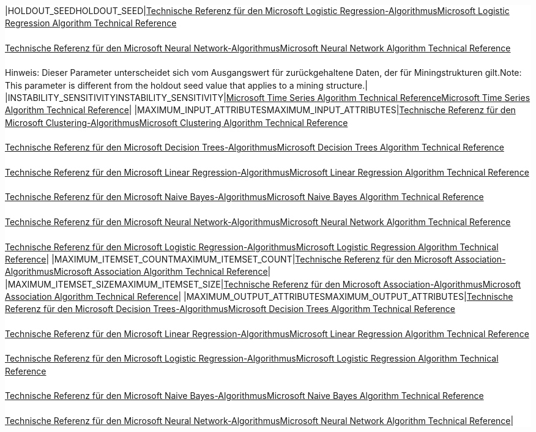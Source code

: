 |<span data-ttu-id="3e4ea-193">HOLDOUT_SEED</span><span class="sxs-lookup"><span data-stu-id="3e4ea-193">HOLDOUT_SEED</span></span>|[<span data-ttu-id="3e4ea-194">Technische Referenz für den Microsoft Logistic Regression-Algorithmus</span><span class="sxs-lookup"><span data-stu-id="3e4ea-194">Microsoft Logistic Regression Algorithm Technical Reference</span></span>](microsoft-logistic-regression-algorithm-technical-reference.md)<br /><br /> [<span data-ttu-id="3e4ea-195">Technische Referenz für den Microsoft Neural Network-Algorithmus</span><span class="sxs-lookup"><span data-stu-id="3e4ea-195">Microsoft Neural Network Algorithm Technical Reference</span></span>](microsoft-neural-network-algorithm-technical-reference.md)<br /><br /> <span data-ttu-id="3e4ea-196">Hinweis: Dieser Parameter unterscheidet sich vom Ausgangswert für zurückgehaltene Daten, der für Miningstrukturen gilt.</span><span class="sxs-lookup"><span data-stu-id="3e4ea-196">Note: This parameter is different from the holdout seed value that applies to a mining structure.</span></span>|
|<span data-ttu-id="3e4ea-197">INSTABILITY_SENSITIVITY</span><span class="sxs-lookup"><span data-stu-id="3e4ea-197">INSTABILITY_SENSITIVITY</span></span>|[<span data-ttu-id="3e4ea-198">Microsoft Time Series Algorithm Technical Reference</span><span class="sxs-lookup"><span data-stu-id="3e4ea-198">Microsoft Time Series Algorithm Technical Reference</span></span>](microsoft-time-series-algorithm-technical-reference.md)|
|<span data-ttu-id="3e4ea-199">MAXIMUM_INPUT_ATTRIBUTES</span><span class="sxs-lookup"><span data-stu-id="3e4ea-199">MAXIMUM_INPUT_ATTRIBUTES</span></span>|[<span data-ttu-id="3e4ea-200">Technische Referenz für den Microsoft Clustering-Algorithmus</span><span class="sxs-lookup"><span data-stu-id="3e4ea-200">Microsoft Clustering Algorithm Technical Reference</span></span>](microsoft-clustering-algorithm-technical-reference.md)<br /><br /> [<span data-ttu-id="3e4ea-201">Technische Referenz für den Microsoft Decision Trees-Algorithmus</span><span class="sxs-lookup"><span data-stu-id="3e4ea-201">Microsoft Decision Trees Algorithm Technical Reference</span></span>](microsoft-decision-trees-algorithm-technical-reference.md)<br /><br /> [<span data-ttu-id="3e4ea-202">Technische Referenz für den Microsoft Linear Regression-Algorithmus</span><span class="sxs-lookup"><span data-stu-id="3e4ea-202">Microsoft Linear Regression Algorithm Technical Reference</span></span>](microsoft-linear-regression-algorithm-technical-reference.md)<br /><br /> [<span data-ttu-id="3e4ea-203">Technische Referenz für den Microsoft Naive Bayes-Algorithmus</span><span class="sxs-lookup"><span data-stu-id="3e4ea-203">Microsoft Naive Bayes Algorithm Technical Reference</span></span>](microsoft-naive-bayes-algorithm-technical-reference.md)<br /><br /> [<span data-ttu-id="3e4ea-204">Technische Referenz für den Microsoft Neural Network-Algorithmus</span><span class="sxs-lookup"><span data-stu-id="3e4ea-204">Microsoft Neural Network Algorithm Technical Reference</span></span>](microsoft-neural-network-algorithm-technical-reference.md)<br /><br /> [<span data-ttu-id="3e4ea-205">Technische Referenz für den Microsoft Logistic Regression-Algorithmus</span><span class="sxs-lookup"><span data-stu-id="3e4ea-205">Microsoft Logistic Regression Algorithm Technical Reference</span></span>](microsoft-logistic-regression-algorithm-technical-reference.md)|
|<span data-ttu-id="3e4ea-206">MAXIMUM_ITEMSET_COUNT</span><span class="sxs-lookup"><span data-stu-id="3e4ea-206">MAXIMUM_ITEMSET_COUNT</span></span>|[<span data-ttu-id="3e4ea-207">Technische Referenz für den Microsoft Association-Algorithmus</span><span class="sxs-lookup"><span data-stu-id="3e4ea-207">Microsoft Association Algorithm Technical Reference</span></span>](microsoft-association-algorithm-technical-reference.md)|
|<span data-ttu-id="3e4ea-208">MAXIMUM_ITEMSET_SIZE</span><span class="sxs-lookup"><span data-stu-id="3e4ea-208">MAXIMUM_ITEMSET_SIZE</span></span>|[<span data-ttu-id="3e4ea-209">Technische Referenz für den Microsoft Association-Algorithmus</span><span class="sxs-lookup"><span data-stu-id="3e4ea-209">Microsoft Association Algorithm Technical Reference</span></span>](microsoft-association-algorithm-technical-reference.md)|
|<span data-ttu-id="3e4ea-210">MAXIMUM_OUTPUT_ATTRIBUTES</span><span class="sxs-lookup"><span data-stu-id="3e4ea-210">MAXIMUM_OUTPUT_ATTRIBUTES</span></span>|[<span data-ttu-id="3e4ea-211">Technische Referenz für den Microsoft Decision Trees-Algorithmus</span><span class="sxs-lookup"><span data-stu-id="3e4ea-211">Microsoft Decision Trees Algorithm Technical Reference</span></span>](microsoft-decision-trees-algorithm-technical-reference.md)<br /><br /> [<span data-ttu-id="3e4ea-212">Technische Referenz für den Microsoft Linear Regression-Algorithmus</span><span class="sxs-lookup"><span data-stu-id="3e4ea-212">Microsoft Linear Regression Algorithm Technical Reference</span></span>](microsoft-linear-regression-algorithm-technical-reference.md)<br /><br /> [<span data-ttu-id="3e4ea-213">Technische Referenz für den Microsoft Logistic Regression-Algorithmus</span><span class="sxs-lookup"><span data-stu-id="3e4ea-213">Microsoft Logistic Regression Algorithm Technical Reference</span></span>](microsoft-logistic-regression-algorithm-technical-reference.md)<br /><br /> [<span data-ttu-id="3e4ea-214">Technische Referenz für den Microsoft Naive Bayes-Algorithmus</span><span class="sxs-lookup"><span data-stu-id="3e4ea-214">Microsoft Naive Bayes Algorithm Technical Reference</span></span>](microsoft-naive-bayes-algorithm-technical-reference.md)<br /><br /> [<span data-ttu-id="3e4ea-215">Technische Referenz für den Microsoft Neural Network-Algorithmus</span><span class="sxs-lookup"><span data-stu-id="3e4ea-215">Microsoft Neural Network Algorithm Technical Reference</span></span>](microsoft-neural-network-algorithm-technical-reference.md)|